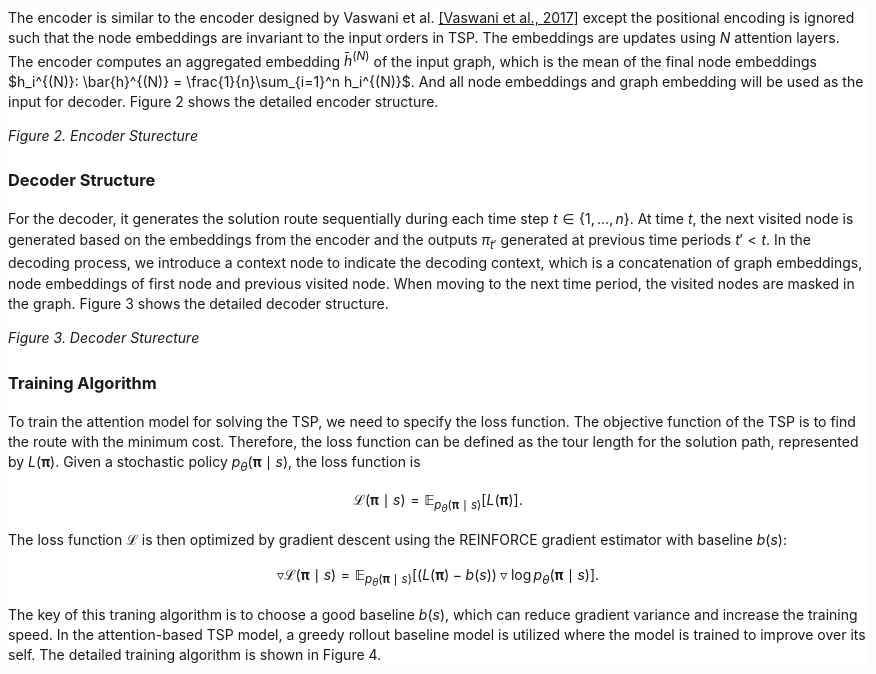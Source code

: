 The encoder is similar to the encoder designed by Vaswani et al. [[Vaswani et al., 2017]](#Vaswani) except the positional encoding is ignored
such that the node embeddings are invariant to the input orders in TSP. The embeddings are updates using $N$ attention layers.
The encoder computes an aggregated embedding $\bar{h}^{(N)}$ of the input graph, which is the mean of the final node embeddings
$h_i^{(N)}: \bar{h}^{(N)} = \frac{1}{n}\sum_{i=1}^n h_i^{(N)}$. And all node embeddings and graph embedding will be used as
the input for decoder. Figure 2 shows the detailed encoder structure.

*Figure 2. Encoder Sturecture*

### Decoder Structure

For the decoder, it generates the solution route sequentially during each time step $t \in \{1,...,n\}$. At time $t$, the next
visited node is generated based on the embeddings from the encoder and the outputs $\pi_{t'}$ generated at previous time
periods $t' < t$. In the decoding process, we introduce a context node to indicate the decoding context, which is a concatenation
of graph embeddings, node embeddings of first node and previous visited node. When moving to the next time period, the visited nodes
are masked in the graph. Figure 3 shows the detailed decoder structure.

*Figure 3. Decoder Sturecture*

### Training Algorithm

To train the attention model for solving the TSP, we need to specify the loss function. The objective function of the TSP is
to find the route with the minimum cost. Therefore, the loss function can be defined as the tour length for the solution path,
represented by $L(\boldsymbol{\pi})$. Given a stochastic policy $p_{\theta}(\boldsymbol{\pi} \mid s)$, the loss function is

$$\begin{equation}
  \mathcal{L}(\boldsymbol{\pi} \mid s) = \mathbb{E}_{p_{\theta}(\boldsymbol{\pi} \mid s)} \left[ L(\boldsymbol{\pi}) \right].
\end{equation}$$

The loss function $\mathcal{L}$ is then optimized by gradient descent using the REINFORCE gradient estimator with baseline
$b(s)$:

$$\begin{equation}
  \triangledown \mathcal{L}(\boldsymbol{\pi} \mid s) = \mathbb{E}_{p_{\theta}(\boldsymbol{\pi} \mid s)} \left[ (L(\boldsymbol{\pi}) - b(s)) \triangledown \log p_{\theta}(\boldsymbol{\pi} \mid s) \right].
\end{equation}$$

The key of this traning algorithm is to choose a good baseline $b(s)$, which can reduce gradient variance and increase the
training speed. In the attention-based TSP model, a greedy rollout baseline model is utilized where the model is trained to
improve over its self. The detailed training algorithm is shown in Figure 4.
